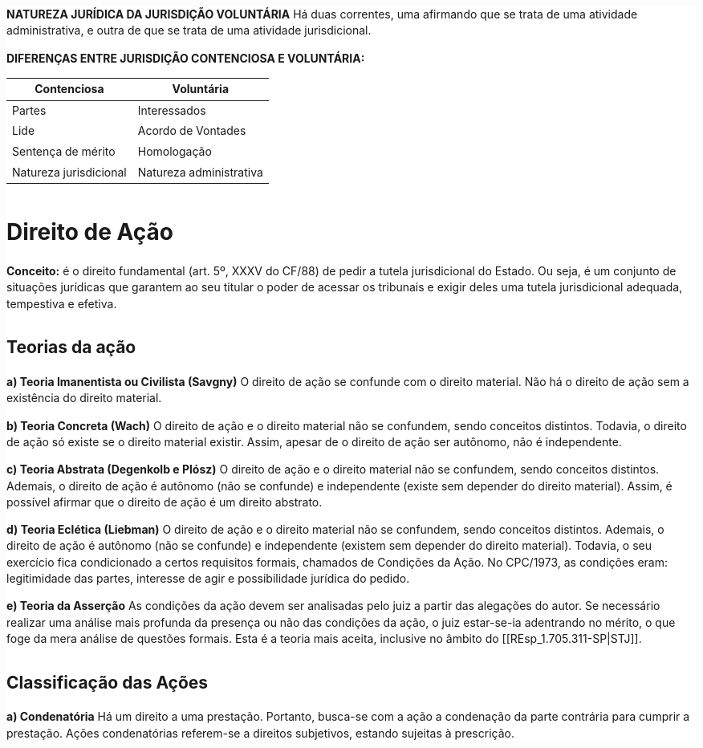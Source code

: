 **NATUREZA JURÍDICA DA JURISDIÇÃO VOLUNTÁRIA**
Há duas correntes, uma afirmando que se trata de uma atividade administrativa, e outra de que se trata de uma atividade jurisdicional.


**DIFERENÇAS ENTRE JURISDIÇÃO CONTENCIOSA E VOLUNTÁRIA:**

| Contenciosa            | Voluntária              |
| ---------------------- | ----------------------- |
| Partes                 | Interessados            |
| Lide                   | Acordo de Vontades      |
| Sentença de mérito     | Homologação             |
| Natureza jurisdicional | Natureza administrativa |

# Direito de Ação
**Conceito:** é o direito fundamental (art. 5º, XXXV do CF/88) de pedir a tutela jurisdicional do Estado. Ou seja, é um conjunto de situações jurídicas que garantem ao seu titular o poder de acessar os tribunais e exigir deles uma tutela jurisdicional adequada, tempestiva e efetiva.

## Teorias da ação
**a) Teoria Imanentista ou Civilista (Savgny)**
	O direito de ação se confunde com o direito material. Não há o direito de ação sem a existência do direito material.

**b) Teoria Concreta (Wach)**
	O direito de ação e o direito material não se confundem, sendo conceitos distintos.  Todavia, o direito de ação só existe se o direito material existir. Assim, apesar de o direito de ação ser autônomo, não é independente.

**c) Teoria Abstrata (Degenkolb e Plósz)**
	O direito de ação e o direito material não se confundem, sendo conceitos distintos. Ademais, o direito de ação é autônomo (não se confunde) e independente (existe sem depender do direito material).
	Assim, é possível afirmar que o direito de ação é um direito abstrato.

**d) Teoria Eclética (Liebman)**
	O direito de ação e o direito material não se confundem, sendo conceitos distintos. Ademais, o direito de ação é autônomo (não se confunde) e independente (existem sem depender do direito material).
	Todavia, o seu exercício fica condicionado a certos requisitos formais, chamados de Condições da Ação.
	No CPC/1973, as condições eram: legitimidade das partes, interesse de agir e possibilidade jurídica do pedido.

**e) Teoria da Asserção**
	As condições da ação devem ser analisadas pelo juiz a partir das alegações do autor.
	Se necessário realizar uma análise mais profunda da presença ou não das condições da ação, o juiz estar-se-ia adentrando no mérito, o que foge da mera análise de questões formais.
	Esta é a teoria mais aceita, inclusive no âmbito do [[REsp_1.705.311-SP|STJ]].

## Classificação das Ações
**a) Condenatória**
Há um direito a uma prestação. Portanto, busca-se com a ação a condenação da parte contrária para cumprir a prestação.
Ações condenatórias referem-se a direitos subjetivos, estando sujeitas à prescrição.
